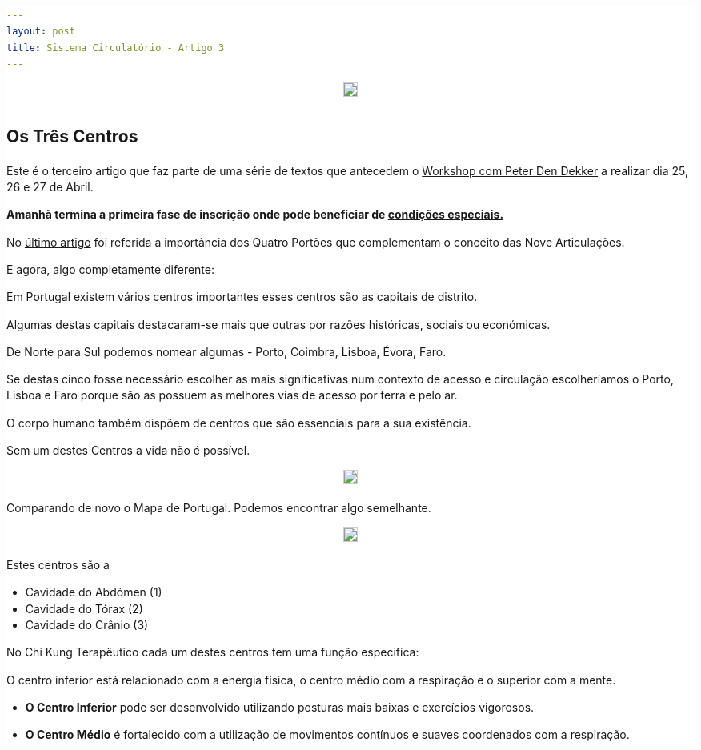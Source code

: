 ```yaml
---
layout: post
title: Sistema Circulatório - Artigo 3 
---
```


<p align="center"><img src="http://devagar.org/imagens/mportgal.gif" style="border: 1px solid #ccc; padding: 0px; width: 70%"></p>

## Os Três Centros

Este é o terceiro artigo que faz parte de uma série de textos que antecedem o [Workshop com Peter Den Dekker](http://devagar.org/2014/03/13/workshop.html) a realizar dia 25, 26 e 27 de Abril.

**Amanhã termina a primeira fase de inscrição onde pode beneficiar de [condições especiais.](http://devagar.org/2014/03/13/workshop.html#valores)** 

No [último artigo](http://devagar.org/2014/04/08/circular1.html) foi referida a importância dos Quatro Portões que complementam o conceito das Nove Articulações. 

E agora, algo completamente diferente: 

Em Portugal existem vários centros importantes esses centros são as capitais de distrito. 

Algumas destas capitais destacaram-se mais que outras por razões históricas, sociais ou económicas. 

De Norte para Sul podemos nomear algumas - Porto, Coimbra, Lisboa, Évora, Faro.

Se destas cinco fosse necessário escolher as mais significativas num contexto de acesso e circulação escolheríamos o Porto, Lisboa e Faro porque são as possuem as melhores vias de acesso por terra e pelo ar. 

O corpo humano também dispõem de centros que são essenciais para a sua existência.

Sem um destes Centros a vida não é possível. 

<p align="center"><img src="https://s3-eu-west-1.amazonaws.com/ckdojo-habits/HaMar2014/regulares/trescentros.jpg" style="border: 1px solid #ccc; padding: 0px; width: 70%"></p>

Comparando de novo o Mapa de Portugal. Podemos encontrar algo semelhante.

<p align="center"><img src="http://devagar.org/imagens/mportgalc.gif" style="border: 1px solid #ccc; padding: 0px; width: 70%"></p>

Estes centros são a 

+ Cavidade do Abdómen (1)
+ Cavidade do Tórax (2)
+ Cavidade do Crânio (3)

No Chi Kung Terapêutico cada um destes centros tem uma função específica: 

O centro inferior está relacionado com a energia física, o centro médio com a respiração e o superior com a mente. 

+ **O Centro Inferior** pode ser desenvolvido utilizando posturas mais baixas e exercícios vigorosos.

+ **O Centro Médio** é fortalecido com a utilização de movimentos contínuos e suaves coordenados com a respiração. 
